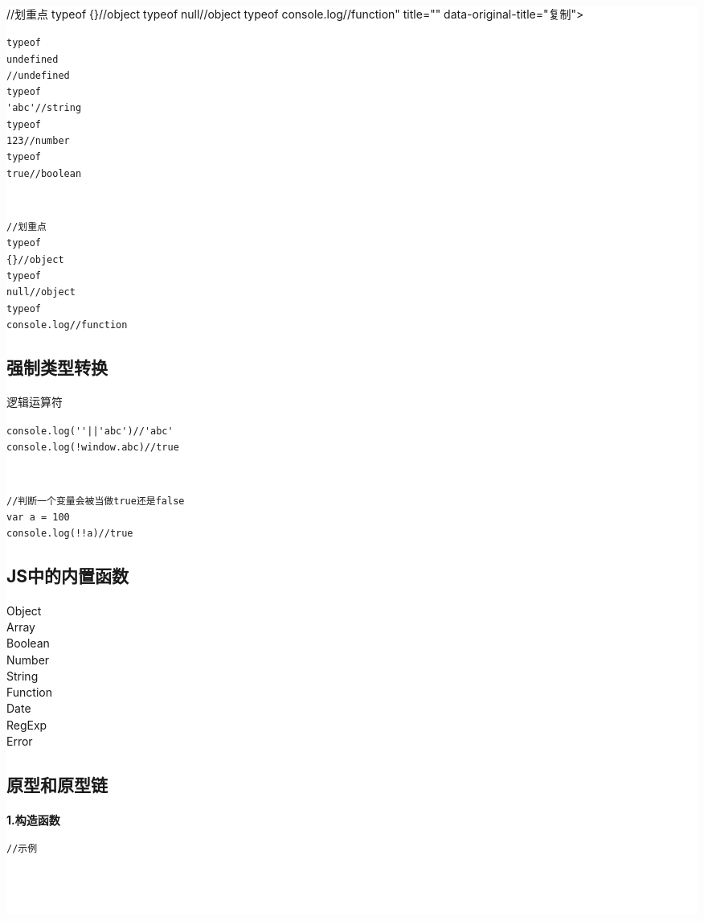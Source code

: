 //&#x5212;&#x91CD;&#x70B9;
typeof {}//object
typeof null//object
typeof console.log//function" title="" data-original-title="&#x590D;&#x5236;"></span> <span type="button" class="saveToNote code-tool" data-toggle="tooltip" data-placement="top" title="" data-original-title="&#x653E;&#x8FDB;&#x7B14;&#x8BB0;"></span></div></div><pre class="hljs javascript"><code><span class="hljs-keyword">typeof</span> <span class="hljs-literal">undefined</span> <span class="hljs-comment">//undefined</span>
<span class="hljs-keyword">typeof</span> <span class="hljs-string">&apos;abc&apos;</span><span class="hljs-comment">//string</span>
<span class="hljs-keyword">typeof</span> <span class="hljs-number">123</span><span class="hljs-comment">//number</span>
<span class="hljs-keyword">typeof</span> <span class="hljs-literal">true</span><span class="hljs-comment">//boolean</span>

<span class="hljs-comment">//&#x5212;&#x91CD;&#x70B9;</span>
<span class="hljs-keyword">typeof</span> {}<span class="hljs-comment">//object</span>
<span class="hljs-keyword">typeof</span> <span class="hljs-literal">null</span><span class="hljs-comment">//object</span>
<span class="hljs-keyword">typeof</span> <span class="hljs-built_in">console</span>.log<span class="hljs-comment">//function</span></code></pre><h2 id="articleHeader3">&#x5F3A;&#x5236;&#x7C7B;&#x578B;&#x8F6C;&#x6362;</h2><p>&#x903B;&#x8F91;&#x8FD0;&#x7B97;&#x7B26;</p><div class="widget-codetool" style="display:none"><div class="widget-codetool--inner"><span class="selectCode code-tool" data-toggle="tooltip" data-placement="top" title="" data-original-title="&#x5168;&#x9009;"></span> <span type="button" class="copyCode code-tool" data-toggle="tooltip" data-placement="top" data-clipboard-text="console.log(&apos;&apos;||&apos;abc&apos;)//&apos;abc&apos;
console.log(!window.abc)//true

//&#x5224;&#x65AD;&#x4E00;&#x4E2A;&#x53D8;&#x91CF;&#x4F1A;&#x88AB;&#x5F53;&#x505A;true&#x8FD8;&#x662F;false
var a = 100
console.log(!!a)//true
" title="" data-original-title="&#x590D;&#x5236;"></span> <span type="button" class="saveToNote code-tool" data-toggle="tooltip" data-placement="top" title="" data-original-title="&#x653E;&#x8FDB;&#x7B14;&#x8BB0;"></span></div></div><pre class="hljs coffeescript"><code><span class="hljs-built_in">console</span>.log(<span class="hljs-string">&apos;&apos;</span>||<span class="hljs-string">&apos;abc&apos;</span>)<span class="hljs-regexp">//</span><span class="hljs-string">&apos;abc&apos;</span>
<span class="hljs-built_in">console</span>.log(!<span class="hljs-built_in">window</span>.abc)<span class="hljs-regexp">//</span><span class="hljs-literal">true</span>

<span class="hljs-regexp">//</span>&#x5224;&#x65AD;&#x4E00;&#x4E2A;&#x53D8;&#x91CF;&#x4F1A;&#x88AB;&#x5F53;&#x505A;<span class="hljs-literal">true</span>&#x8FD8;&#x662F;<span class="hljs-literal">false</span>
var a = <span class="hljs-number">100</span>
<span class="hljs-built_in">console</span>.log(!!a)<span class="hljs-regexp">//</span><span class="hljs-literal">true</span>
</code></pre><h2 id="articleHeader4">JS&#x4E2D;&#x7684;&#x5185;&#x7F6E;&#x51FD;&#x6570;</h2><p>Object<br>Array<br>Boolean<br>Number<br>String<br>Function<br>Date<br>RegExp<br>Error</p><h2 id="articleHeader5">&#x539F;&#x578B;&#x548C;&#x539F;&#x578B;&#x94FE;</h2><p><strong>1.&#x6784;&#x9020;&#x51FD;&#x6570;</strong></p><div class="widget-codetool" style="display:none"><div class="widget-codetool--inner"><span class="selectCode code-tool" data-toggle="tooltip" data-placement="top" title="" data-original-title="&#x5168;&#x9009;"></span> <span type="button" class="copyCode code-tool" data-toggle="tooltip" data-placement="top" data-clipboard-text="//&#x793A;&#x4F8B;
function Foo(name,age){
    this.name = name;
    this.age = age;
    this.class = &apos;class-1&apos;
    //return this
}
var f = new Foo(&apos;zwt&apos;,21);//&#x53EF;&#x4EE5;&#x521B;&#x5EFA;&#x591A;&#x4E2A;&#x5BF9;&#x8C61;" title="" data-original-title="&#x590D;&#x5236;"></span> <span type="button" class="saveToNote code-tool" data-toggle="tooltip" data-placement="top" title="" data-original-title="&#x653E;&#x8FDB;&#x7B14;&#x8BB0;"></span></div></div><pre class="hljs actionscript"><code><span class="hljs-comment">//&#x793A;&#x4F8B;</span>